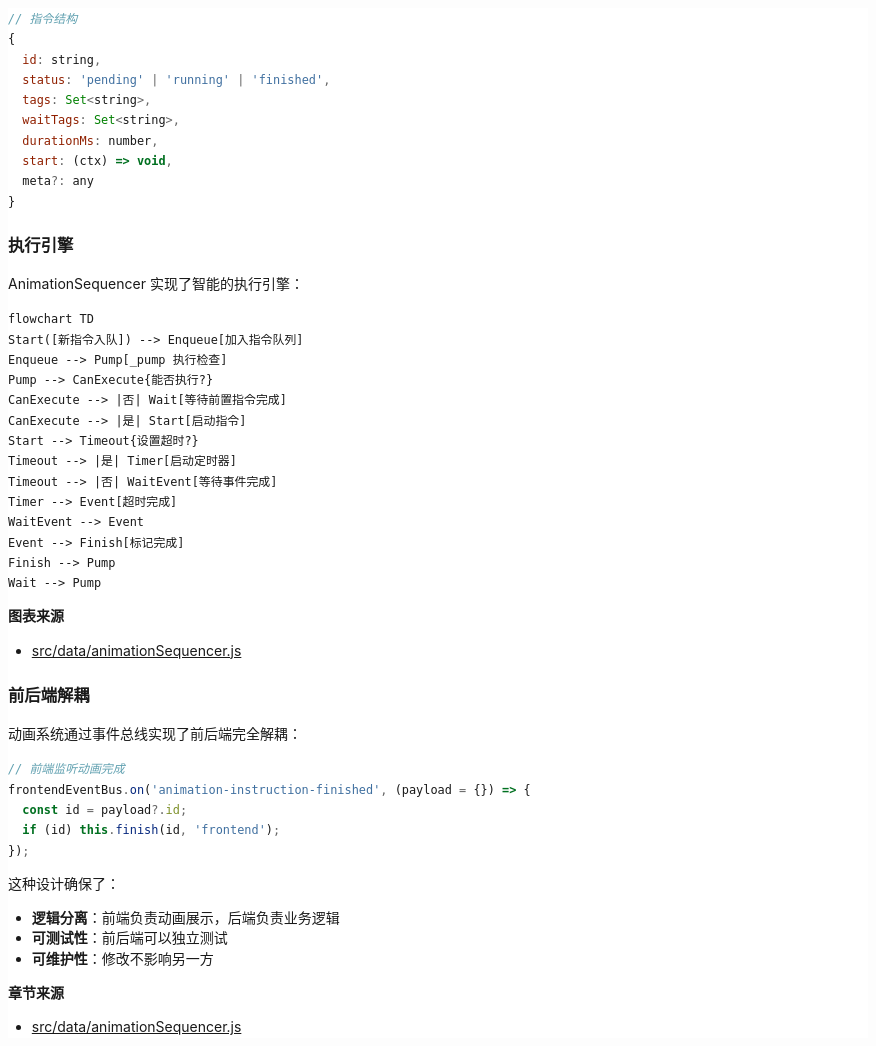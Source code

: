 ```javascript
// 指令结构
{
  id: string,
  status: 'pending' | 'running' | 'finished',
  tags: Set<string>,
  waitTags: Set<string>,
  durationMs: number,
  start: (ctx) => void,
  meta?: any
}
```

### 执行引擎

AnimationSequencer 实现了智能的执行引擎：

```mermaid
flowchart TD
Start([新指令入队]) --> Enqueue[加入指令队列]
Enqueue --> Pump[_pump 执行检查]
Pump --> CanExecute{能否执行?}
CanExecute --> |否| Wait[等待前置指令完成]
CanExecute --> |是| Start[启动指令]
Start --> Timeout{设置超时?}
Timeout --> |是| Timer[启动定时器]
Timeout --> |否| WaitEvent[等待事件完成]
Timer --> Event[超时完成]
WaitEvent --> Event
Event --> Finish[标记完成]
Finish --> Pump
Wait --> Pump
```

**图表来源**
- [src/data/animationSequencer.js](file://src/data/animationSequencer.js#L40-L135)

### 前后端解耦

动画系统通过事件总线实现了前后端完全解耦：

```javascript
// 前端监听动画完成
frontendEventBus.on('animation-instruction-finished', (payload = {}) => {
  const id = payload?.id;
  if (id) this.finish(id, 'frontend');
});
```

这种设计确保了：
- **逻辑分离**：前端负责动画展示，后端负责业务逻辑
- **可测试性**：前后端可以独立测试
- **可维护性**：修改不影响另一方

**章节来源**
- [src/data/animationSequencer.js](file://src/data/animationSequencer.js#L1-L135)
